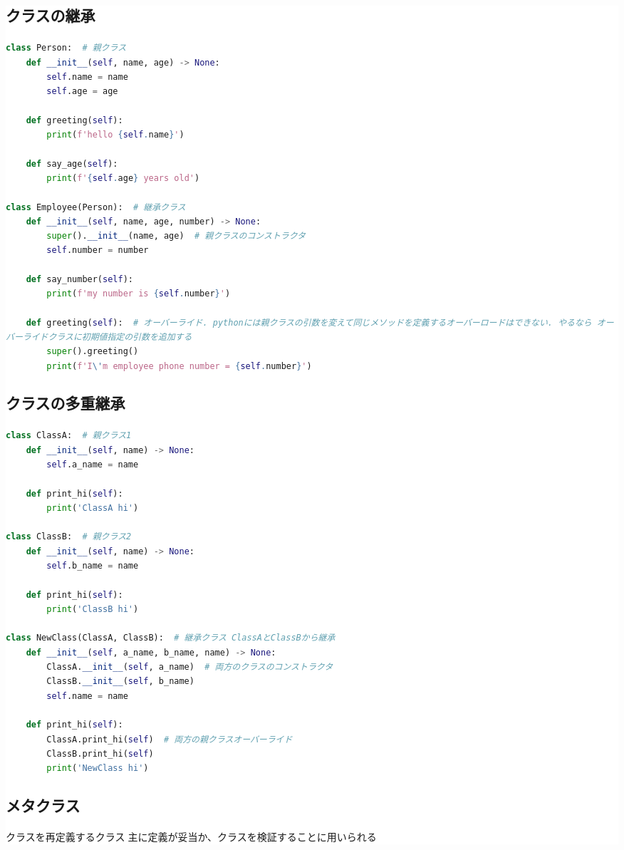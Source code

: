 ```python
```

## クラスの継承

```python
class Person:  # 親クラス
    def __init__(self, name, age) -> None:
        self.name = name
        self.age = age
    
    def greeting(self):
        print(f'hello {self.name}')
    
    def say_age(self):
        print(f'{self.age} years old')

class Employee(Person):  # 継承クラス
    def __init__(self, name, age, number) -> None:
        super().__init__(name, age)  # 親クラスのコンストラクタ
        self.number = number
    
    def say_number(self):
        print(f'my number is {self.number}')
    
    def greeting(self):  # オーバーライド. pythonには親クラスの引数を変えて同じメソッドを定義するオーバーロードはできない. やるなら オーバーライドクラスに初期値指定の引数を追加する
        super().greeting() 
        print(f'I\'m employee phone number = {self.number}')
```

## クラスの多重継承

```python
class ClassA:  # 親クラス1
    def __init__(self, name) -> None:
        self.a_name = name
    
    def print_hi(self):
        print('ClassA hi')

class ClassB:  # 親クラス2
    def __init__(self, name) -> None:
        self.b_name = name
    
    def print_hi(self):
        print('ClassB hi')

class NewClass(ClassA, ClassB):  # 継承クラス ClassAとClassBから継承
    def __init__(self, a_name, b_name, name) -> None:
        ClassA.__init__(self, a_name)  # 両方のクラスのコンストラクタ
        ClassB.__init__(self, b_name)
        self.name = name
    
    def print_hi(self):
        ClassA.print_hi(self)  # 両方の親クラスオーバーライド
        ClassB.print_hi(self)
        print('NewClass hi')
```
## メタクラス
クラスを再定義するクラス
主に定義が妥当か、クラスを検証することに用いられる
